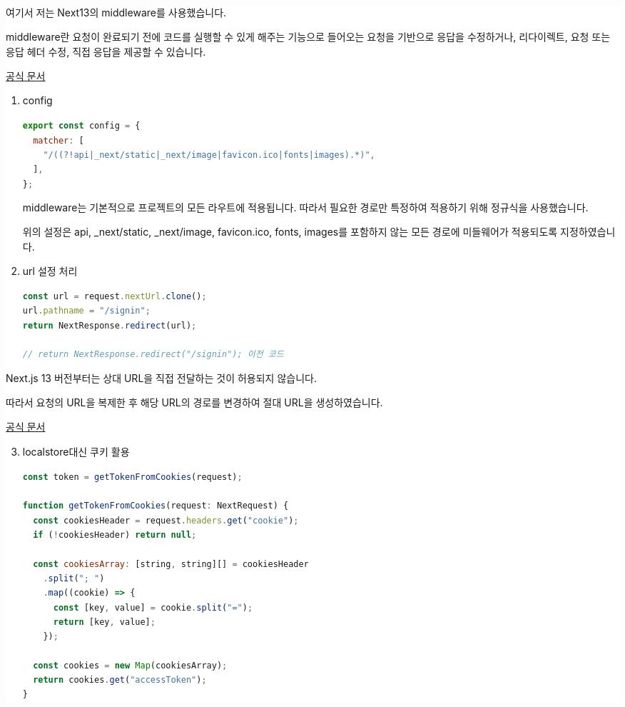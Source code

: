 여기서 저는 Next13의 middleware를 사용했습니다.

middleware란 요청이 완료되기 전에 코드를 실행할 수 있게 해주는 기능으로 들어오는 요청을 기반으로 응답을 수정하거나, 리다이렉트, 요청 또는 응답 헤더 수정, 직접 응답을 제공할 수 있습니다.

[공식 문서](https://nextjs.org/docs/app/building-your-application/routing/middleware)

1. config

   ```javascript
   export const config = {
     matcher: [
       "/((?!api|_next/static|_next/image|favicon.ico|fonts|images).*)",
     ],
   };
   ```

   middleware는 기본적으로 프로젝트의 모든 라우트에 적용됩니다. 따라서 필요한 경로만 특정하여 적용하기 위해 정규식을 사용했습니다.

   위의 설정은 api, \_next/static, \_next/image, favicon.ico, fonts, images를 포함하지 않는 모든 경로에 미들웨어가 적용되도록 지정하였습니다.

2. url 설정 처리

   ```javascript
   const url = request.nextUrl.clone();
   url.pathname = "/signin";
   return NextResponse.redirect(url);

   // return NextResponse.redirect("/signin"); 이전 코드
   ```

Next.js 13 버전부터는 상대 URL을 직접 전달하는 것이 허용되지 않습니다.

따라서 요청의 URL을 복제한 후 해당 URL의 경로를 변경하여 절대 URL을 생성하였습니다.

[공식 문서](https://nextjs.org/docs/messages/middleware-relative-urls)

3. localstore대신 쿠키 활용

   ```javascript
   const token = getTokenFromCookies(request);

   function getTokenFromCookies(request: NextRequest) {
     const cookiesHeader = request.headers.get("cookie");
     if (!cookiesHeader) return null;

     const cookiesArray: [string, string][] = cookiesHeader
       .split("; ")
       .map((cookie) => {
         const [key, value] = cookie.split("=");
         return [key, value];
       });

     const cookies = new Map(cookiesArray);
     return cookies.get("accessToken");
   }
   ```
